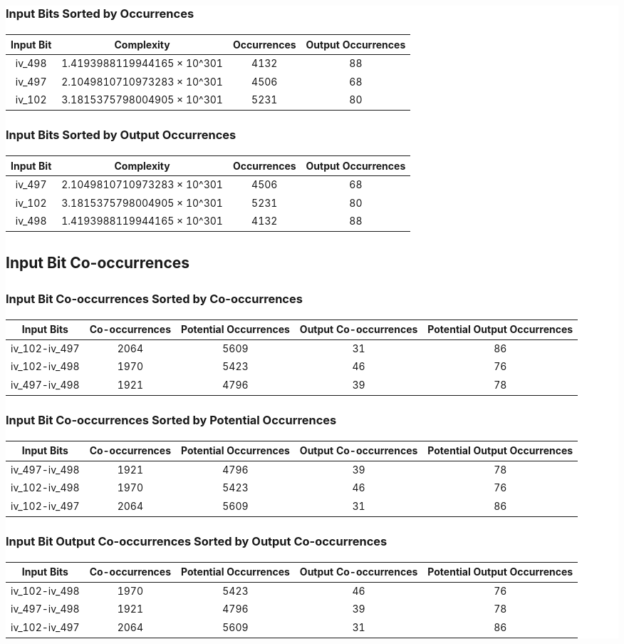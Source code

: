 ### Input Bits Sorted by Occurrences

| Input Bit | Complexity | Occurrences | Output Occurrences |
|:---------:|:----------:|:-----------:|:------------------:|
| iv_498 | 1.4193988119944165 × 10^301 | 4132 | 88 |
| iv_497 | 2.1049810710973283 × 10^301 | 4506 | 68 |
| iv_102 | 3.1815375798004905 × 10^301 | 5231 | 80 |

### Input Bits Sorted by Output Occurrences

| Input Bit | Complexity | Occurrences | Output Occurrences |
|:---------:|:----------:|:-----------:|:------------------:|
| iv_497 | 2.1049810710973283 × 10^301 | 4506 | 68 |
| iv_102 | 3.1815375798004905 × 10^301 | 5231 | 80 |
| iv_498 | 1.4193988119944165 × 10^301 | 4132 | 88 |

## Input Bit Co-occurrences

### Input Bit Co-occurrences Sorted by Co-occurrences

| Input Bits | Co-occurrences | Potential Occurrences | Output Co-occurrences | Potential Output Occurrences |
|:----------:|:--------------:|:---------------------:|:---------------------:|:----------------------------:|
| iv_102-iv_497 | 2064 | 5609 | 31 | 86 |
| iv_102-iv_498 | 1970 | 5423 | 46 | 76 |
| iv_497-iv_498 | 1921 | 4796 | 39 | 78 |

### Input Bit Co-occurrences Sorted by Potential Occurrences

| Input Bits | Co-occurrences | Potential Occurrences | Output Co-occurrences | Potential Output Occurrences |
|:----------:|:--------------:|:---------------------:|:---------------------:|:----------------------------:|
| iv_497-iv_498 | 1921 | 4796 | 39 | 78 |
| iv_102-iv_498 | 1970 | 5423 | 46 | 76 |
| iv_102-iv_497 | 2064 | 5609 | 31 | 86 |

### Input Bit Output Co-occurrences Sorted by Output Co-occurrences

| Input Bits | Co-occurrences | Potential Occurrences | Output Co-occurrences | Potential Output Occurrences |
|:----------:|:--------------:|:---------------------:|:---------------------:|:----------------------------:|
| iv_102-iv_498 | 1970 | 5423 | 46 | 76 |
| iv_497-iv_498 | 1921 | 4796 | 39 | 78 |
| iv_102-iv_497 | 2064 | 5609 | 31 | 86 |
